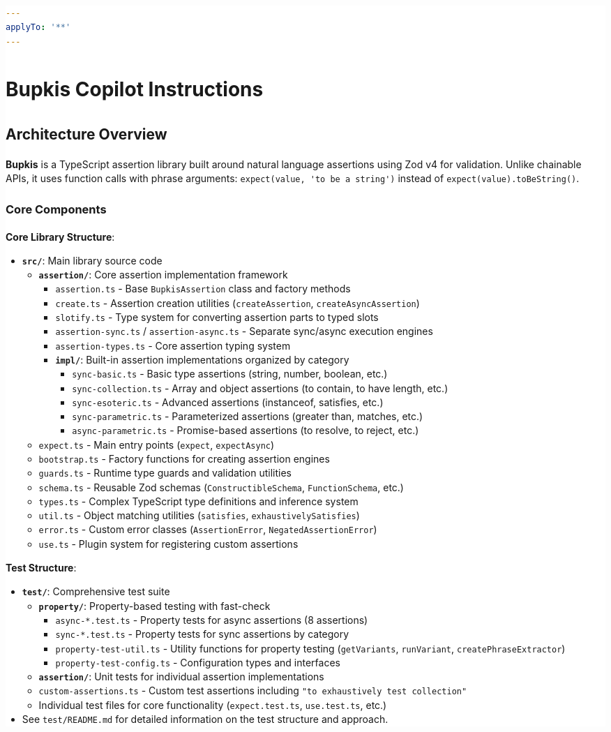 ```yaml
---
applyTo: '**'
---
```


# Bupkis Copilot Instructions

## Architecture Overview

**Bupkis** is a TypeScript assertion library built around natural language assertions using Zod v4 for validation. Unlike chainable APIs, it uses function calls with phrase arguments: `expect(value, 'to be a string')` instead of `expect(value).toBeString()`.

### Core Components

**Core Library Structure**:

- **`src/`**: Main library source code
  - **`assertion/`**: Core assertion implementation framework
    - `assertion.ts` - Base `BupkisAssertion` class and factory methods
    - `create.ts` - Assertion creation utilities (`createAssertion`, `createAsyncAssertion`)
    - `slotify.ts` - Type system for converting assertion parts to typed slots
    - `assertion-sync.ts` / `assertion-async.ts` - Separate sync/async execution engines
    - `assertion-types.ts` - Core assertion typing system
    - **`impl/`**: Built-in assertion implementations organized by category
      - `sync-basic.ts` - Basic type assertions (string, number, boolean, etc.)
      - `sync-collection.ts` - Array and object assertions (to contain, to have length, etc.)
      - `sync-esoteric.ts` - Advanced assertions (instanceof, satisfies, etc.)
      - `sync-parametric.ts` - Parameterized assertions (greater than, matches, etc.)
      - `async-parametric.ts` - Promise-based assertions (to resolve, to reject, etc.)
  - `expect.ts` - Main entry points (`expect`, `expectAsync`)
  - `bootstrap.ts` - Factory functions for creating assertion engines
  - `guards.ts` - Runtime type guards and validation utilities
  - `schema.ts` - Reusable Zod schemas (`ConstructibleSchema`, `FunctionSchema`, etc.)
  - `types.ts` - Complex TypeScript type definitions and inference system
  - `util.ts` - Object matching utilities (`satisfies`, `exhaustivelySatisfies`)
  - `error.ts` - Custom error classes (`AssertionError`, `NegatedAssertionError`)
  - `use.ts` - Plugin system for registering custom assertions

**Test Structure**:

- **`test/`**: Comprehensive test suite
  - **`property/`**: Property-based testing with fast-check
    - `async-*.test.ts` - Property tests for async assertions (8 assertions)
    - `sync-*.test.ts` - Property tests for sync assertions by category
    - `property-test-util.ts` - Utility functions for property testing (`getVariants`, `runVariant`, `createPhraseExtractor`)
    - `property-test-config.ts` - Configuration types and interfaces
  - **`assertion/`**: Unit tests for individual assertion implementations
  - `custom-assertions.ts` - Custom test assertions including `"to exhaustively test collection"`
  - Individual test files for core functionality (`expect.test.ts`, `use.test.ts`, etc.)
- See `test/README.md` for detailed information on the test structure and approach.

